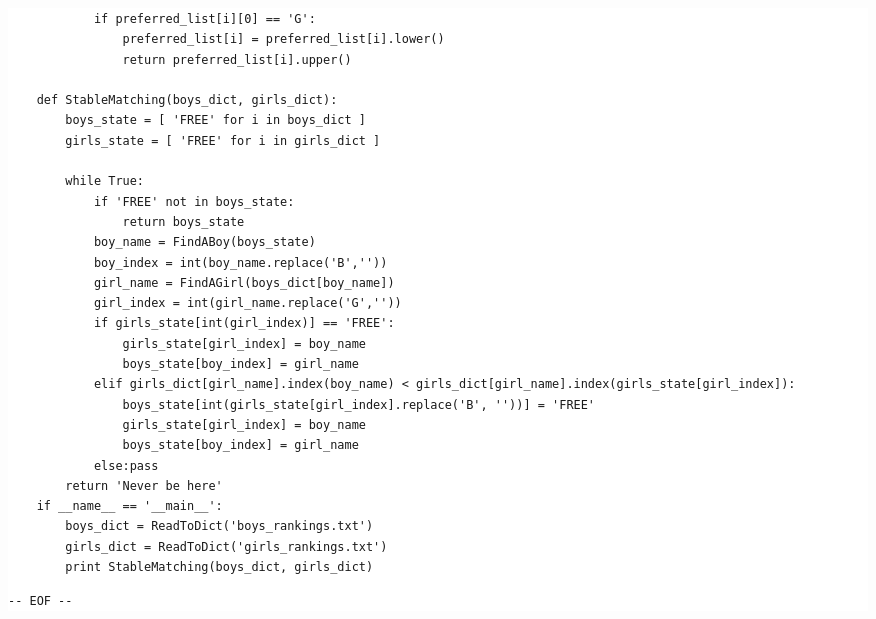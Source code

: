 ```
            if preferred_list[i][0] == 'G':
                preferred_list[i] = preferred_list[i].lower()
                return preferred_list[i].upper()

    def StableMatching(boys_dict, girls_dict):
        boys_state = [ 'FREE' for i in boys_dict ]
        girls_state = [ 'FREE' for i in girls_dict ]

        while True:
            if 'FREE' not in boys_state:
                return boys_state
            boy_name = FindABoy(boys_state)
            boy_index = int(boy_name.replace('B',''))
            girl_name = FindAGirl(boys_dict[boy_name])
            girl_index = int(girl_name.replace('G',''))
            if girls_state[int(girl_index)] == 'FREE':
                girls_state[girl_index] = boy_name
                boys_state[boy_index] = girl_name
            elif girls_dict[girl_name].index(boy_name) < girls_dict[girl_name].index(girls_state[girl_index]):
                boys_state[int(girls_state[girl_index].replace('B', ''))] = 'FREE'
                girls_state[girl_index] = boy_name
                boys_state[boy_index] = girl_name
            else:pass
        return 'Never be here'
    if __name__ == '__main__':
        boys_dict = ReadToDict('boys_rankings.txt')
        girls_dict = ReadToDict('girls_rankings.txt')
        print StableMatching(boys_dict, girls_dict)
```

`-- EOF --`

